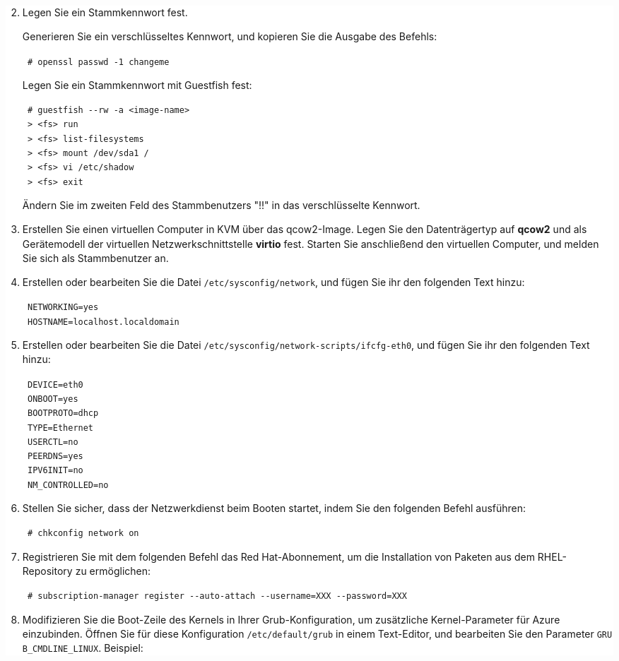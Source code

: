 2. Legen Sie ein Stammkennwort fest.

    Generieren Sie ein verschlüsseltes Kennwort, und kopieren Sie die Ausgabe des Befehls:

        # openssl passwd -1 changeme

    Legen Sie ein Stammkennwort mit Guestfish fest:

        # guestfish --rw -a <image-name>
        > <fs> run
        > <fs> list-filesystems
        > <fs> mount /dev/sda1 /
        > <fs> vi /etc/shadow
        > <fs> exit

   Ändern Sie im zweiten Feld des Stammbenutzers "!!" in das verschlüsselte Kennwort.

3. Erstellen Sie einen virtuellen Computer in KVM über das qcow2-Image. Legen Sie den Datenträgertyp auf **qcow2** und als Gerätemodell der virtuellen Netzwerkschnittstelle **virtio** fest. Starten Sie anschließend den virtuellen Computer, und melden Sie sich als Stammbenutzer an.

4. Erstellen oder bearbeiten Sie die Datei `/etc/sysconfig/network`, und fügen Sie ihr den folgenden Text hinzu:
   
        NETWORKING=yes
        HOSTNAME=localhost.localdomain

5. Erstellen oder bearbeiten Sie die Datei `/etc/sysconfig/network-scripts/ifcfg-eth0`, und fügen Sie ihr den folgenden Text hinzu:
   
        DEVICE=eth0
        ONBOOT=yes
        BOOTPROTO=dhcp
        TYPE=Ethernet
        USERCTL=no
        PEERDNS=yes
        IPV6INIT=no
        NM_CONTROLLED=no

6. Stellen Sie sicher, dass der Netzwerkdienst beim Booten startet, indem Sie den folgenden Befehl ausführen:

        # chkconfig network on

7. Registrieren Sie mit dem folgenden Befehl das Red Hat-Abonnement, um die Installation von Paketen aus dem RHEL-Repository zu ermöglichen:

        # subscription-manager register --auto-attach --username=XXX --password=XXX

8. Modifizieren Sie die Boot-Zeile des Kernels in Ihrer Grub-Konfiguration, um zusätzliche Kernel-Parameter für Azure einzubinden. Öffnen Sie für diese Konfiguration `/etc/default/grub` in einem Text-Editor, und bearbeiten Sie den Parameter `GRUB_CMDLINE_LINUX`. Beispiel:
   
